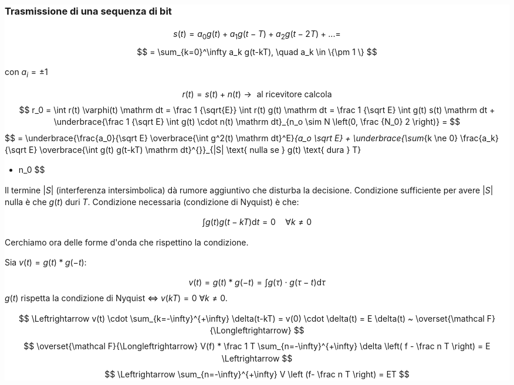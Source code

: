 
### Trasmissione di una sequenza di bit 

$$
s(t) = a_0 g(t) + a_1 g(t-T) + a_2 g(t-2T) + ... =
$$
$$
= \sum_{k=0}^\infty a_k g(t-kT), \quad a_k \in \{\pm 1 \}
$$

con $a_i = \pm 1$

$$r(t) = s(t) + n(t) \to \text{ al ricevitore calcola}$$
$$
r_0 = \int r(t) \varphi(t) \mathrm dt =
\frac 1 {\sqrt{E}} \int r(t) g(t) \mathrm dt =
\frac 1 {\sqrt E} \int g(t) s(t) \mathrm dt  +
\underbrace{\frac 1 {\sqrt E} \int g(t) \cdot n(t) \mathrm dt}_{n_o \sim N \left(0, \frac {N_0} 2 \right)} =
$$
$$
= \underbrace{\frac{a_0}{\sqrt E} \overbrace{\int g^2(t) \mathrm dt}^E}_{a_o \sqrt E} +
\underbrace{\sum_{k \ne 0} \frac{a_k}{\sqrt E} \overbrace{\int g(t) g(t-kT) \mathrm dt}^{}}_{|S| \text{ nulla se } g(t) \text{ dura } T}
+ n_0
$$


Il termine $|S|$ (interferenza intersimbolica) dà rumore aggiuntivo che disturba la decisione. Condizione sufficiente per avere $|S|$ nulla è che $g(t)$ duri $T$. Condizione necessaria (condizione di Nyquist) è che:

$$ \int g(t) g(t-kT) \mathrm dt = 0 \quad \forall k \ne 0 $$

Cerchiamo ora delle forme d'onda che rispettino la condizione.

Sia $v(t) = g(t)* g(-t)$:

$$
v(t) = g(t) * g(-t) = \int g(\tau) \cdot g(\tau-t) \mathrm d\tau
$$
$g(t)$ rispetta la condizione di Nyquist $\Leftrightarrow$ $v(kT) = 0$ $\forall k \ne 0$.

$$
\Leftrightarrow v(t) \cdot \sum_{k=-\infty}^{+\infty} \delta(t-kT) =
v(0) \cdot \delta(t) = E \delta(t)
~ \overset{\mathcal F}{\Longleftrightarrow}
$$
$$
\overset{\mathcal F}{\Longleftrightarrow}
V(f) * \frac 1 T \sum_{n=-\infty}^{+\infty} \delta
\left( f - \frac n T \right) = E
\Leftrightarrow
$$
$$
\Leftrightarrow
\sum_{n=-\infty}^{+\infty}
V \left (f- \frac n T \right) = ET
$$
